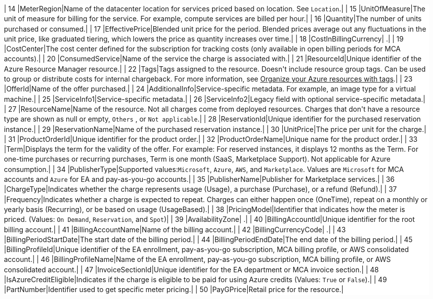 | 14 |MeterRegion|Name of the datacenter location for services priced based on location. See `Location`.|
| 15 |UnitOfMeasure|The unit of measure for billing for the service. For example, compute services are billed per hour.|
| 16 |Quantity|The number of units purchased or consumed.|
| 17 |EffectivePrice|Blended unit price for the period. Blended prices average out any fluctuations in the unit price, like graduated tiering, which lowers the price as quantity increases over time.|
| 18 |CostInBillingCurrency|  .|
| 19 |CostCenter|The cost center defined for the subscription for tracking costs (only available in open billing periods for MCA accounts).|
| 20 |ConsumedService|Name of the service the charge is associated with.|
| 21 |ResourceId|Unique identifier of the Azure Resource Manager resource.|
| 22 |Tags|Tags assigned to the resource. Doesn't include resource group tags. Can be used to group or distribute costs for internal chargeback. For more information, see [Organize your Azure resources with tags](../../azure-resource-manager/management/tag-resources.md).|
| 23 |OfferId|Name of the offer purchased.|
| 24 |AdditionalInfo|Service-specific metadata. For example, an image type for a virtual machine.|
| 25 |ServiceInfo1|Service-specific metadata.|
| 26 |ServiceInfo2|Legacy field with optional service-specific metadata.|
| 27 |ResourceName|Name of the resource. Not all charges come from deployed resources. Charges that don't have a resource type are shown as null or empty, `Others` , or `Not applicable`.|
| 28 |ReservationId|Unique identifier for the purchased reservation instance.|
| 29 |ReservationName|Name of the purchased reservation instance.|
| 30 |UnitPrice|The price per unit for the charge.|
| 31 |ProductOrderId|Unique identifier for the product order.|
| 32 |ProductOrderName|Unique name for the product order.|
| 33 |Term|Displays the term for the validity of the offer. For example: For reserved instances, it displays 12 months as the Term. For one-time purchases or recurring purchases, Term is one month (SaaS, Marketplace Support). Not applicable for Azure consumption.|
| 34 |PublisherType|Supported values:`Microsoft`, `Azure`, `AWS`, and `Marketplace`. Values are `Microsoft` for MCA accounts and `Azure` for EA and pay-as-you-go accounts.|
| 35 |PublisherName|Publisher for Marketplace services.|
| 36 |ChargeType|Indicates whether the charge represents usage (Usage), a purchase (Purchase), or a refund (Refund).|
| 37 |Frequency|Indicates whether a charge is expected to repeat. Charges can either happen once (OneTime), repeat on a monthly or yearly basis (Recurring), or be based on usage (UsageBased).|
| 38 |PricingModel|Identifier that indicates how the meter is priced. (Values: `On Demand`, `Reservation`, and `Spot`)|
| 39 |AvailabilityZone|  .|
| 40 |BillingAccountId|Unique identifier for the root billing account.|
| 41 |BillingAccountName|Name of the billing account.|
| 42 |BillingCurrencyCode|  .|
| 43 |BillingPeriodStartDate|The start date of the billing period.|
| 44 |BillingPeriodEndDate|The end date of the billing period.|
| 45 |BillingProfileId|Unique identifier of the EA enrollment, pay-as-you-go subscription, MCA billing profile, or AWS consolidated account.|
| 46 |BillingProfileName|Name of the EA enrollment, pay-as-you-go subscription, MCA billing profile, or AWS consolidated account.|
| 47 |InvoiceSectionId|Unique identifier for the EA department or MCA invoice section.|
| 48 |IsAzureCreditEligible|Indicates if the charge is eligible to be paid for using Azure credits (Values: `True` or `False`).|
| 49 |PartNumber|Identifier used to get specific meter pricing.|
| 50 |PayGPrice|Retail price for the resource.|